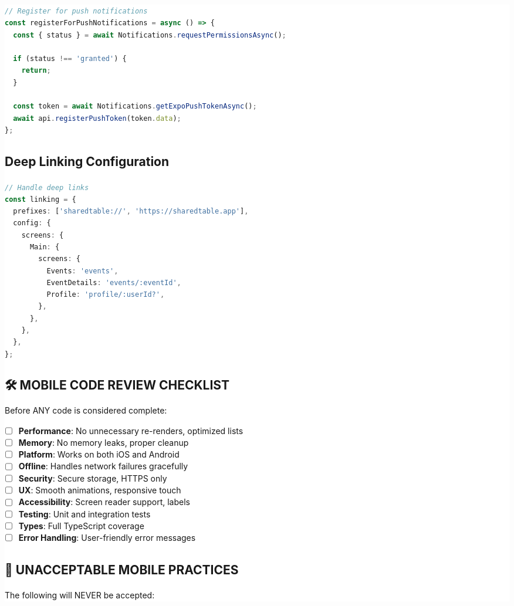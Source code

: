 ```typescript
// Register for push notifications
const registerForPushNotifications = async () => {
  const { status } = await Notifications.requestPermissionsAsync();
  
  if (status !== 'granted') {
    return;
  }
  
  const token = await Notifications.getExpoPushTokenAsync();
  await api.registerPushToken(token.data);
};
```

## Deep Linking Configuration

```typescript
// Handle deep links
const linking = {
  prefixes: ['sharedtable://', 'https://sharedtable.app'],
  config: {
    screens: {
      Main: {
        screens: {
          Events: 'events',
          EventDetails: 'events/:eventId',
          Profile: 'profile/:userId?',
        },
      },
    },
  },
};
```

## 🛠️ MOBILE CODE REVIEW CHECKLIST

Before ANY code is considered complete:

- [ ] **Performance**: No unnecessary re-renders, optimized lists
- [ ] **Memory**: No memory leaks, proper cleanup
- [ ] **Platform**: Works on both iOS and Android
- [ ] **Offline**: Handles network failures gracefully
- [ ] **Security**: Secure storage, HTTPS only
- [ ] **UX**: Smooth animations, responsive touch
- [ ] **Accessibility**: Screen reader support, labels
- [ ] **Testing**: Unit and integration tests
- [ ] **Types**: Full TypeScript coverage
- [ ] **Error Handling**: User-friendly error messages

## 🚨 UNACCEPTABLE MOBILE PRACTICES

The following will NEVER be accepted:
